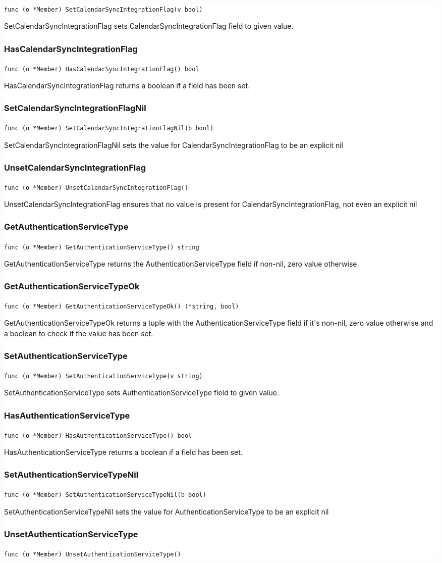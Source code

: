 `func (o *Member) SetCalendarSyncIntegrationFlag(v bool)`

SetCalendarSyncIntegrationFlag sets CalendarSyncIntegrationFlag field to given value.

### HasCalendarSyncIntegrationFlag

`func (o *Member) HasCalendarSyncIntegrationFlag() bool`

HasCalendarSyncIntegrationFlag returns a boolean if a field has been set.

### SetCalendarSyncIntegrationFlagNil

`func (o *Member) SetCalendarSyncIntegrationFlagNil(b bool)`

 SetCalendarSyncIntegrationFlagNil sets the value for CalendarSyncIntegrationFlag to be an explicit nil

### UnsetCalendarSyncIntegrationFlag
`func (o *Member) UnsetCalendarSyncIntegrationFlag()`

UnsetCalendarSyncIntegrationFlag ensures that no value is present for CalendarSyncIntegrationFlag, not even an explicit nil
### GetAuthenticationServiceType

`func (o *Member) GetAuthenticationServiceType() string`

GetAuthenticationServiceType returns the AuthenticationServiceType field if non-nil, zero value otherwise.

### GetAuthenticationServiceTypeOk

`func (o *Member) GetAuthenticationServiceTypeOk() (*string, bool)`

GetAuthenticationServiceTypeOk returns a tuple with the AuthenticationServiceType field if it's non-nil, zero value otherwise
and a boolean to check if the value has been set.

### SetAuthenticationServiceType

`func (o *Member) SetAuthenticationServiceType(v string)`

SetAuthenticationServiceType sets AuthenticationServiceType field to given value.

### HasAuthenticationServiceType

`func (o *Member) HasAuthenticationServiceType() bool`

HasAuthenticationServiceType returns a boolean if a field has been set.

### SetAuthenticationServiceTypeNil

`func (o *Member) SetAuthenticationServiceTypeNil(b bool)`

 SetAuthenticationServiceTypeNil sets the value for AuthenticationServiceType to be an explicit nil

### UnsetAuthenticationServiceType
`func (o *Member) UnsetAuthenticationServiceType()`
